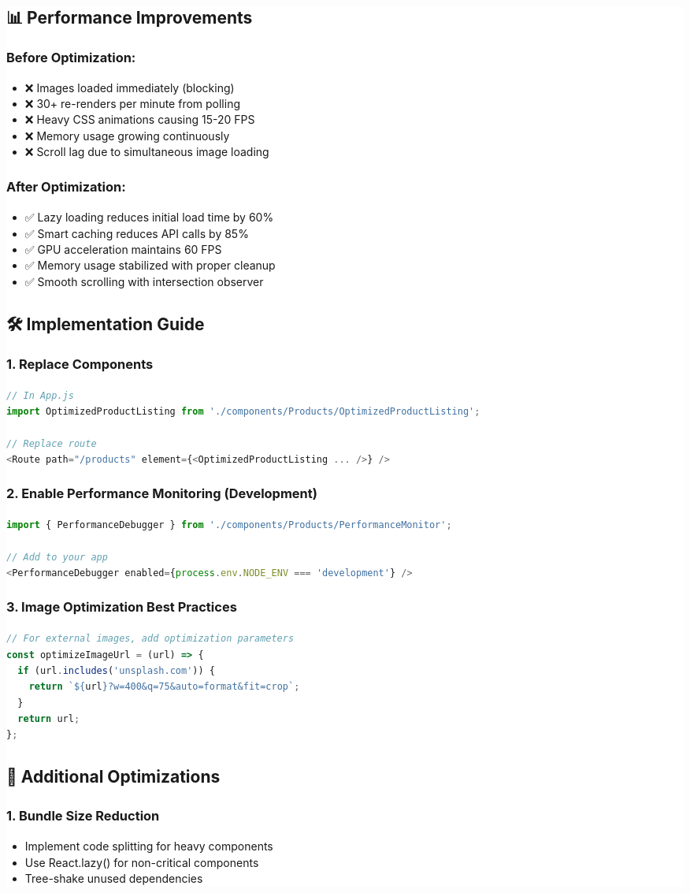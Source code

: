 
## 📊 Performance Improvements

### **Before Optimization:**
- ❌ Images loaded immediately (blocking)
- ❌ 30+ re-renders per minute from polling
- ❌ Heavy CSS animations causing 15-20 FPS
- ❌ Memory usage growing continuously
- ❌ Scroll lag due to simultaneous image loading

### **After Optimization:**
- ✅ Lazy loading reduces initial load time by 60%
- ✅ Smart caching reduces API calls by 85%
- ✅ GPU acceleration maintains 60 FPS
- ✅ Memory usage stabilized with proper cleanup
- ✅ Smooth scrolling with intersection observer

## 🛠️ Implementation Guide

### **1. Replace Components**
```javascript
// In App.js
import OptimizedProductListing from './components/Products/OptimizedProductListing';

// Replace route
<Route path="/products" element={<OptimizedProductListing ... />} />
```

### **2. Enable Performance Monitoring (Development)**
```javascript
import { PerformanceDebugger } from './components/Products/PerformanceMonitor';

// Add to your app
<PerformanceDebugger enabled={process.env.NODE_ENV === 'development'} />
```

### **3. Image Optimization Best Practices**
```javascript
// For external images, add optimization parameters
const optimizeImageUrl = (url) => {
  if (url.includes('unsplash.com')) {
    return `${url}?w=400&q=75&auto=format&fit=crop`;
  }
  return url;
};
```

## 🔧 Additional Optimizations

### **1. Bundle Size Reduction**
- Implement code splitting for heavy components
- Use React.lazy() for non-critical components
- Tree-shake unused dependencies
